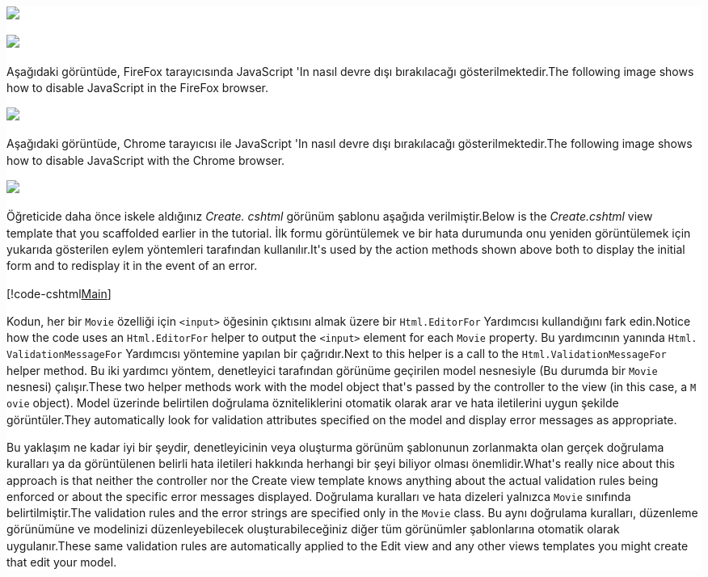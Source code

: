 ![](adding-validation-to-the-model/_static/image3.png)

![](adding-validation-to-the-model/_static/image4.png)

<span data-ttu-id="e80ef-179">Aşağıdaki görüntüde, FireFox tarayıcısında JavaScript 'In nasıl devre dışı bırakılacağı gösterilmektedir.</span><span class="sxs-lookup"><span data-stu-id="e80ef-179">The following image shows how to disable JavaScript in the FireFox browser.</span></span>

![](adding-validation-to-the-model/_static/image5.png)

<span data-ttu-id="e80ef-180">Aşağıdaki görüntüde, Chrome tarayıcısı ile JavaScript 'In nasıl devre dışı bırakılacağı gösterilmektedir.</span><span class="sxs-lookup"><span data-stu-id="e80ef-180">The following image shows how to disable JavaScript with the Chrome browser.</span></span>

![](adding-validation-to-the-model/_static/image6.png)

<span data-ttu-id="e80ef-181">Öğreticide daha önce iskele aldığınız *Create. cshtml* görünüm şablonu aşağıda verilmiştir.</span><span class="sxs-lookup"><span data-stu-id="e80ef-181">Below is the *Create.cshtml* view template that you scaffolded earlier in the tutorial.</span></span> <span data-ttu-id="e80ef-182">İlk formu görüntülemek ve bir hata durumunda onu yeniden görüntülemek için yukarıda gösterilen eylem yöntemleri tarafından kullanılır.</span><span class="sxs-lookup"><span data-stu-id="e80ef-182">It's used by the action methods shown above both to display the initial form and to redisplay it in the event of an error.</span></span>

[!code-cshtml[Main](adding-validation-to-the-model/samples/sample8.cshtml?highlight=22-23,30-31,38-39,46-47)]

<span data-ttu-id="e80ef-183">Kodun, her bir `Movie` özelliği için `<input>` öğesinin çıktısını almak üzere bir `Html.EditorFor` Yardımcısı kullandığını fark edin.</span><span class="sxs-lookup"><span data-stu-id="e80ef-183">Notice how the code uses an `Html.EditorFor` helper to output the `<input>` element for each `Movie` property.</span></span> <span data-ttu-id="e80ef-184">Bu yardımcının yanında `Html.ValidationMessageFor` Yardımcısı yöntemine yapılan bir çağrıdır.</span><span class="sxs-lookup"><span data-stu-id="e80ef-184">Next to this helper is a call to the `Html.ValidationMessageFor` helper method.</span></span> <span data-ttu-id="e80ef-185">Bu iki yardımcı yöntem, denetleyici tarafından görünüme geçirilen model nesnesiyle (Bu durumda bir `Movie` nesnesi) çalışır.</span><span class="sxs-lookup"><span data-stu-id="e80ef-185">These two helper methods work with the model object that's passed by the controller to the view (in this case, a `Movie` object).</span></span> <span data-ttu-id="e80ef-186">Model üzerinde belirtilen doğrulama özniteliklerini otomatik olarak arar ve hata iletilerini uygun şekilde görüntüler.</span><span class="sxs-lookup"><span data-stu-id="e80ef-186">They automatically look for validation attributes specified on the model and display error messages as appropriate.</span></span>

<span data-ttu-id="e80ef-187">Bu yaklaşım ne kadar iyi bir şeydir, denetleyicinin veya oluşturma görünüm şablonunun zorlanmakta olan gerçek doğrulama kuralları ya da görüntülenen belirli hata iletileri hakkında herhangi bir şeyi biliyor olması önemlidir.</span><span class="sxs-lookup"><span data-stu-id="e80ef-187">What's really nice about this approach is that neither the controller nor the Create view template knows anything about the actual validation rules being enforced or about the specific error messages displayed.</span></span> <span data-ttu-id="e80ef-188">Doğrulama kuralları ve hata dizeleri yalnızca `Movie` sınıfında belirtilmiştir.</span><span class="sxs-lookup"><span data-stu-id="e80ef-188">The validation rules and the error strings are specified only in the `Movie` class.</span></span> <span data-ttu-id="e80ef-189">Bu aynı doğrulama kuralları, düzenleme görünümüne ve modelinizi düzenleyebilecek oluşturabileceğiniz diğer tüm görünümler şablonlarına otomatik olarak uygulanır.</span><span class="sxs-lookup"><span data-stu-id="e80ef-189">These same validation rules are automatically applied to the Edit view and any other views templates you might create that edit your model.</span></span>
